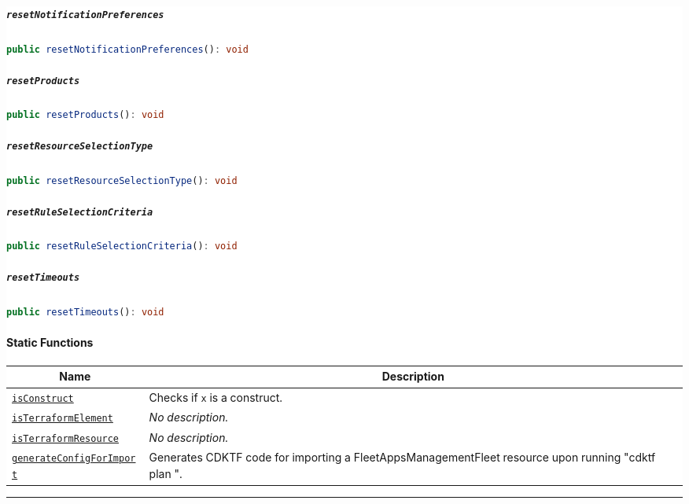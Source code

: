 ##### `resetNotificationPreferences` <a name="resetNotificationPreferences" id="rhizo-co-terraform-provider-oci.fleetAppsManagementFleet.FleetAppsManagementFleet.resetNotificationPreferences"></a>

```typescript
public resetNotificationPreferences(): void
```

##### `resetProducts` <a name="resetProducts" id="rhizo-co-terraform-provider-oci.fleetAppsManagementFleet.FleetAppsManagementFleet.resetProducts"></a>

```typescript
public resetProducts(): void
```

##### `resetResourceSelectionType` <a name="resetResourceSelectionType" id="rhizo-co-terraform-provider-oci.fleetAppsManagementFleet.FleetAppsManagementFleet.resetResourceSelectionType"></a>

```typescript
public resetResourceSelectionType(): void
```

##### `resetRuleSelectionCriteria` <a name="resetRuleSelectionCriteria" id="rhizo-co-terraform-provider-oci.fleetAppsManagementFleet.FleetAppsManagementFleet.resetRuleSelectionCriteria"></a>

```typescript
public resetRuleSelectionCriteria(): void
```

##### `resetTimeouts` <a name="resetTimeouts" id="rhizo-co-terraform-provider-oci.fleetAppsManagementFleet.FleetAppsManagementFleet.resetTimeouts"></a>

```typescript
public resetTimeouts(): void
```

#### Static Functions <a name="Static Functions" id="Static Functions"></a>

| **Name** | **Description** |
| --- | --- |
| <code><a href="#rhizo-co-terraform-provider-oci.fleetAppsManagementFleet.FleetAppsManagementFleet.isConstruct">isConstruct</a></code> | Checks if `x` is a construct. |
| <code><a href="#rhizo-co-terraform-provider-oci.fleetAppsManagementFleet.FleetAppsManagementFleet.isTerraformElement">isTerraformElement</a></code> | *No description.* |
| <code><a href="#rhizo-co-terraform-provider-oci.fleetAppsManagementFleet.FleetAppsManagementFleet.isTerraformResource">isTerraformResource</a></code> | *No description.* |
| <code><a href="#rhizo-co-terraform-provider-oci.fleetAppsManagementFleet.FleetAppsManagementFleet.generateConfigForImport">generateConfigForImport</a></code> | Generates CDKTF code for importing a FleetAppsManagementFleet resource upon running "cdktf plan <stack-name>". |

---
